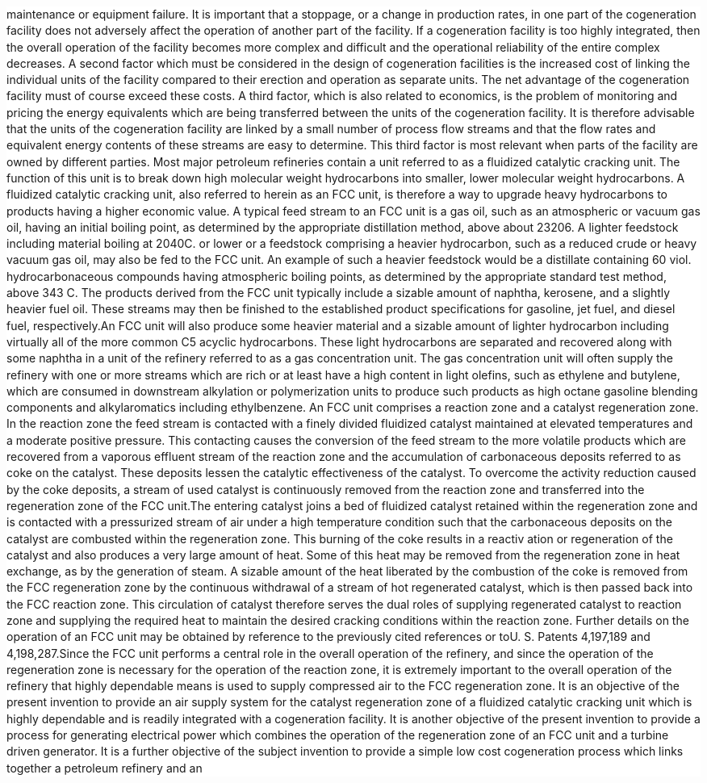 maintenance or equipment failure. It is important that a stoppage, or a change in production rates, in one part of the cogeneration facility does not adversely affect the operation of another part of the facility. If a cogeneration facility is too highly integrated, then the overall operation of the facility becomes more complex and difficult and the operational reliability of the entire complex decreases. A second factor which must be considered in the design of cogeneration facilities is the increased cost of linking the individual units of the facility compared to their erection and operation as separate units. The net advantage of the cogeneration facility must of course exceed these costs. A third factor, which is also related to economics, is the problem of monitoring and pricing the energy equivalents which are being transferred between the units of the cogeneration facility. It is therefore advisable that the units of the cogeneration facility are linked by a small number of process flow streams and that the flow rates and equivalent energy contents of these streams are easy to determine. This third factor is most relevant when parts of the facility are owned by different parties. Most major petroleum refineries contain a unit referred to as a fluidized catalytic cracking unit. The function of this unit is to break down high molecular weight hydrocarbons into smaller, lower molecular weight hydrocarbons. A fluidized catalytic cracking unit, also referred to herein as an FCC unit, is therefore a way to upgrade heavy hydrocarbons to products having a higher economic value. A typical feed stream to an FCC unit is a gas oil, such as an atmospheric or vacuum gas oil, having an initial boiling point, as determined by the appropriate distillation method, above about 23206. A lighter feedstock including material boiling at 2040C. or lower or a feedstock comprising a heavier hydrocarbon, such as a reduced crude or heavy vacuum gas oil, may also be fed to the FCC unit. An example of such a heavier feedstock would be a distillate containing 60 viol. hydrocarbonaceous compounds having atmospheric boiling points, as determined by the appropriate standard test method, above 343 C. The products derived from the FCC unit typically include a sizable amount of naphtha, kerosene, and a slightly heavier fuel oil. These streams may then be finished to the established product specifications for gasoline, jet fuel, and diesel fuel, respectively.An FCC unit will also produce some heavier material and a sizable amount of lighter hydrocarbon including virtually all of the more common C5 acyclic hydrocarbons. These light hydrocarbons are separated and recovered along with some naphtha in a unit of the refinery referred to as a gas concentration unit. The gas concentration unit will often supply the refinery with one or more streams which are rich or at least have a high content in light olefins, such as ethylene and butylene, which are consumed in downstream alkylation or polymerization units to produce such products as high octane gasoline blending components and alkylaromatics including ethylbenzene. An FCC unit comprises a reaction zone and a catalyst regeneration zone. In the reaction zone the feed stream is contacted with a finely divided fluidized catalyst maintained at elevated temperatures and a moderate positive pressure. This contacting causes the conversion of the feed stream to the more volatile products which are recovered from a vaporous effluent stream of the reaction zone and the accumulation of carbonaceous deposits referred to as coke on the catalyst. These deposits lessen the catalytic effectiveness of the catalyst. To overcome the activity reduction caused by the coke deposits, a stream of used catalyst is continuously removed from the reaction zone and transferred into the regeneration zone of the FCC unit.The entering catalyst joins a bed of fluidized catalyst retained within the regeneration zone and is contacted with a pressurized stream of air under a high temperature condition such that the carbonaceous deposits on the catalyst are combusted within the regeneration zone. This burning of the coke results in a reactiv ation or regeneration of the catalyst and also produces a very large amount of heat. Some of this heat may be removed from the regeneration zone in heat exchange, as by the generation of steam. A sizable amount of the heat liberated by the combustion of the coke is removed from the FCC regeneration zone by the continuous withdrawal of a stream of hot regenerated catalyst, which is then passed back into the FCC reaction zone. This circulation of catalyst therefore serves the dual roles of supplying regenerated catalyst to reaction zone and supplying the required heat to maintain the desired cracking conditions within the reaction zone. Further details on the operation of an FCC unit may be obtained by reference to the previously cited references or toU. S. Patents 4,197,189 and 4,198,287.Since the FCC unit performs a central role in the overall operation of the refinery, and since the operation of the regeneration zone is necessary for the operation of the reaction zone, it is extremely important to the overall operation of the refinery that highly dependable means is used to supply compressed air to the FCC regeneration zone. It is an objective of the present invention to provide an air supply system for the catalyst regeneration zone of a fluidized catalytic cracking unit which is highly dependable and is readily integrated with a cogeneration facility. It is another objective of the present invention to provide a process for generating electrical power which combines the operation of the regeneration zone of an FCC unit and a turbine driven generator. It is a further objective of the subject invention to provide a simple low cost cogeneration process which links together a petroleum refinery and an